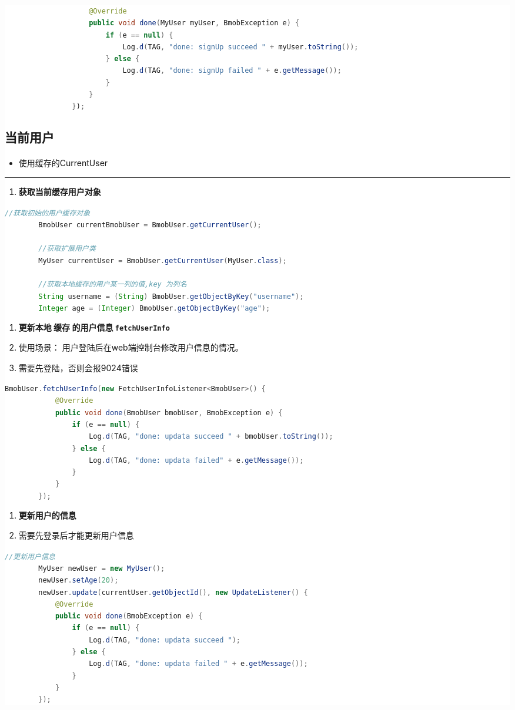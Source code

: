 ```java
                    @Override
                    public void done(MyUser myUser, BmobException e) {
                        if (e == null) {
                            Log.d(TAG, "done: signUp succeed " + myUser.toString());
                        } else {
                            Log.d(TAG, "done: signUp failed " + e.getMessage());
                        }
                    }
                });
```

## 当前用户

- 使用缓存的CurrentUser

--------------------------------------------------------------------------------

1. **获取当前缓存用户对象**

```java
//获取初始的用户缓存对象
        BmobUser currentBmobUser = BmobUser.getCurrentUser();

        //获取扩展用户类
        MyUser currentUser = BmobUser.getCurrentUser(MyUser.class);

        //获取本地缓存的用户某一列的值,key 为列名
        String username = (String) BmobUser.getObjectByKey("username");
        Integer age = (Integer) BmobUser.getObjectByKey("age");
```

1. **更新本地 缓存 的用户信息 `fetchUserInfo`**

2. 使用场景： 用户登陆后在web端控制台修改用户信息的情况。

3. 需要先登陆，否则会报9024错误

```java
BmobUser.fetchUserInfo(new FetchUserInfoListener<BmobUser>() {
            @Override
            public void done(BmobUser bmobUser, BmobException e) {
                if (e == null) {
                    Log.d(TAG, "done: updata succeed " + bmobUser.toString());
                } else {
                    Log.d(TAG, "done: updata failed" + e.getMessage());
                }
            }
        });
```

1. **更新用户的信息**

2. 需要先登录后才能更新用户信息

```java
//更新用户信息
        MyUser newUser = new MyUser();
        newUser.setAge(20);
        newUser.update(currentUser.getObjectId(), new UpdateListener() {
            @Override
            public void done(BmobException e) {
                if (e == null) {
                    Log.d(TAG, "done: updata succeed ");
                } else {
                    Log.d(TAG, "done: updata failed " + e.getMessage());
                }
            }
        });
```